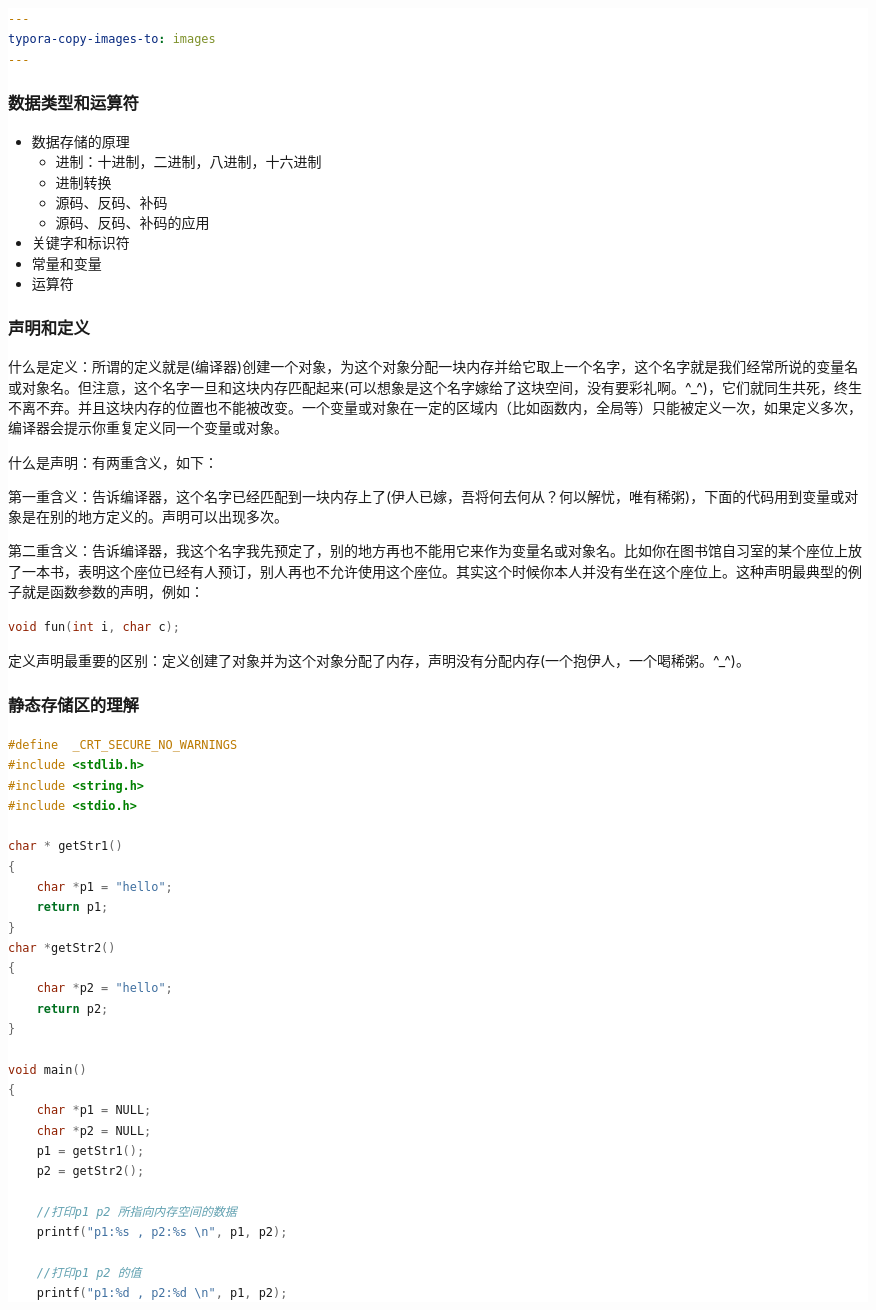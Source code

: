 ```yaml
---
typora-copy-images-to: images
---
```


### 数据类型和运算符

- 数据存储的原理
  - 进制：十进制，二进制，八进制，十六进制
  - 进制转换
  - 源码、反码、补码
  - 源码、反码、补码的应用
- 关键字和标识符
- 常量和变量
- 运算符

### 声明和定义

什么是定义：所谓的定义就是(编译器)创建一个对象，为这个对象分配一块内存并给它取上一个名字，这个名字就是我们经常所说的变量名或对象名。但注意，这个名字一旦和这块内存匹配起来(可以想象是这个名字嫁给了这块空间，没有要彩礼啊。^_^)，它们就同生共死，终生不离不弃。并且这块内存的位置也不能被改变。一个变量或对象在一定的区域内（比如函数内，全局等）只能被定义一次，如果定义多次，编译器会提示你重复定义同一个变量或对象。

什么是声明：有两重含义，如下：

第一重含义：告诉编译器，这个名字已经匹配到一块内存上了(伊人已嫁，吾将何去何从？何以解忧，唯有稀粥)，下面的代码用到变量或对象是在别的地方定义的。声明可以出现多次。

第二重含义：告诉编译器，我这个名字我先预定了，别的地方再也不能用它来作为变量名或对象名。比如你在图书馆自习室的某个座位上放了一本书，表明这个座位已经有人预订，别人再也不允许使用这个座位。其实这个时候你本人并没有坐在这个座位上。这种声明最典型的例子就是函数参数的声明，例如：

```c
void fun(int i, char c);
```

定义声明最重要的区别：定义创建了对象并为这个对象分配了内存，声明没有分配内存(一个抱伊人，一个喝稀粥。^_^)。

### 静态存储区的理解

```c
#define  _CRT_SECURE_NO_WARNINGS 
#include <stdlib.h>
#include <string.h>
#include <stdio.h>

char * getStr1()
{
	char *p1 = "hello";
	return p1;
}
char *getStr2()
{
	char *p2 = "hello";
	return p2;
}

void main()
{
	char *p1 = NULL;
	char *p2 = NULL;
	p1 = getStr1();
	p2 = getStr2();

	//打印p1 p2 所指向内存空间的数据
	printf("p1:%s , p2:%s \n", p1, p2);

	//打印p1 p2 的值
	printf("p1:%d , p2:%d \n", p1, p2);
```